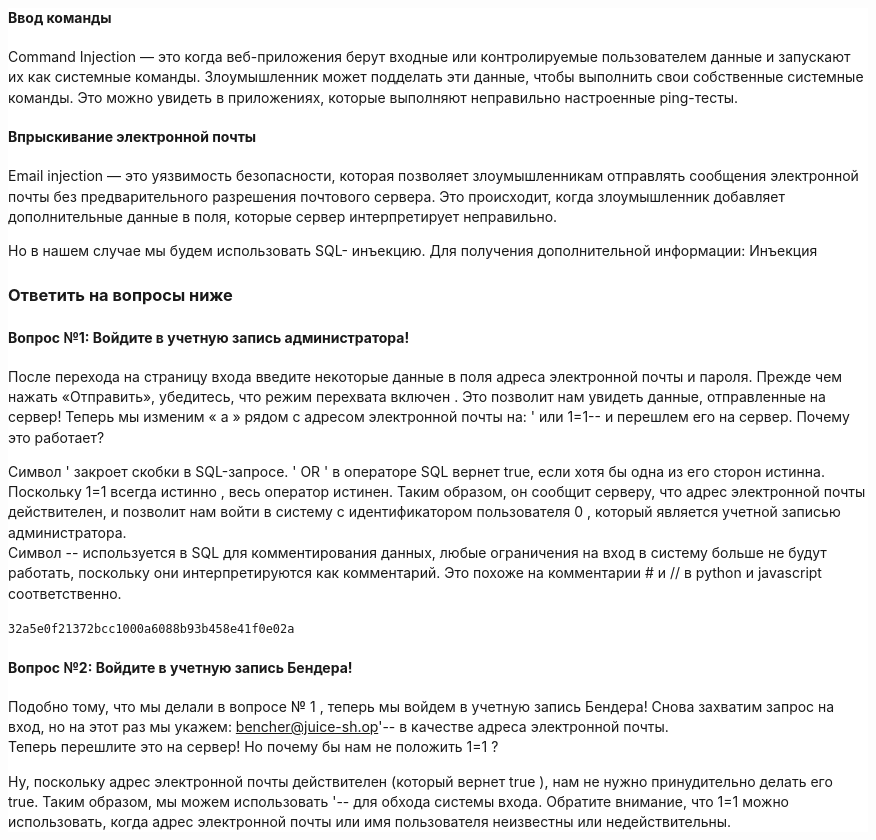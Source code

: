 #### Ввод команды
Command Injection — это когда веб-приложения берут входные или контролируемые пользователем данные и запускают их 
как системные команды. Злоумышленник может подделать эти данные, чтобы выполнить свои собственные системные команды. 
Это можно увидеть в приложениях, которые выполняют неправильно настроенные ping-тесты.   
#### Впрыскивание электронной почты
Email injection — это уязвимость безопасности, которая позволяет злоумышленникам отправлять сообщения электронной 
почты без предварительного разрешения почтового сервера. Это происходит, когда злоумышленник добавляет 
дополнительные данные в поля, которые сервер интерпретирует неправильно.   


Но в нашем случае мы будем использовать SQL- инъекцию.
Для получения дополнительной информации:  Инъекция

### Ответить на вопросы ниже
#### Вопрос №1: Войдите в учетную запись администратора!
После перехода на страницу входа введите некоторые данные в поля адреса электронной почты и пароля.
Прежде чем  нажать «Отправить», убедитесь, что  режим перехвата  включен .
Это позволит нам увидеть данные, отправленные на сервер!
Теперь мы изменим « a » рядом с адресом электронной почты на:  ' или 1=1--  и перешлем его на сервер.
Почему это работает?

Символ ' закроет скобки в SQL-запросе.
' OR ' в операторе SQL вернет true, если хотя бы одна из его сторон истинна. Поскольку  1=1 всегда истинно , весь 
оператор истинен. Таким образом, он сообщит серверу, что адрес электронной почты действителен, и позволит нам войти 
в систему  с идентификатором пользователя 0 , который является учетной записью администратора.  
Символ  --  используется в SQL для комментирования данных, любые ограничения на вход в систему больше не будут 
работать, поскольку они интерпретируются как комментарий. Это похоже на  комментарии #  и  //  в python и javascript 
соответственно.  

```commandline
32a5e0f21372bcc1000a6088b93b458e41f0e02a
```
#### Вопрос №2: Войдите в учетную запись Бендера!
Подобно тому, что мы делали в  вопросе № 1 , теперь мы войдем в учетную запись Бендера! Снова захватим запрос на 
вход, но на этот раз мы укажем:  bencher@juice-sh.op'--  в качестве адреса электронной почты.  
Теперь перешлите это на сервер!
Но почему бы нам не положить  1=1 ?

Ну, поскольку адрес электронной почты действителен (который вернет  true ), нам не нужно принудительно делать его  
true. Таким образом, мы можем использовать '-- для обхода системы входа. Обратите внимание, что 1=1 можно 
использовать, когда адрес электронной почты или имя пользователя неизвестны или недействительны.  
